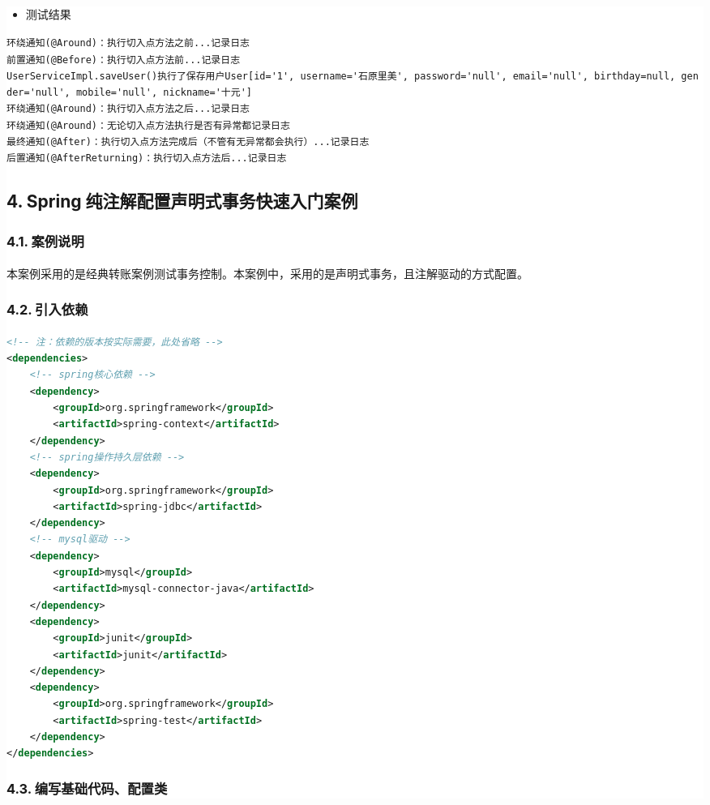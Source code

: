- 测试结果

```
环绕通知(@Around)：执行切入点方法之前...记录日志
前置通知(@Before)：执行切入点方法前...记录日志
UserServiceImpl.saveUser()执行了保存用户User[id='1', username='石原里美', password='null', email='null', birthday=null, gender='null', mobile='null', nickname='十元']
环绕通知(@Around)：执行切入点方法之后...记录日志
环绕通知(@Around)：无论切入点方法执行是否有异常都记录日志
最终通知(@After)：执行切入点方法完成后（不管有无异常都会执行）...记录日志
后置通知(@AfterReturning)：执行切入点方法后...记录日志
```

## 4. Spring 纯注解配置声明式事务快速入门案例

### 4.1. 案例说明

本案例采用的是经典转账案例测试事务控制。本案例中，采用的是声明式事务，且注解驱动的方式配置。

### 4.2. 引入依赖

```xml
<!-- 注：依赖的版本按实际需要，此处省略 -->
<dependencies>
    <!-- spring核心依赖 -->
    <dependency>
        <groupId>org.springframework</groupId>
        <artifactId>spring-context</artifactId>
    </dependency>
    <!-- spring操作持久层依赖 -->
    <dependency>
        <groupId>org.springframework</groupId>
        <artifactId>spring-jdbc</artifactId>
    </dependency>
    <!-- mysql驱动 -->
    <dependency>
        <groupId>mysql</groupId>
        <artifactId>mysql-connector-java</artifactId>
    </dependency>
    <dependency>
        <groupId>junit</groupId>
        <artifactId>junit</artifactId>
    </dependency>
    <dependency>
        <groupId>org.springframework</groupId>
        <artifactId>spring-test</artifactId>
    </dependency>
</dependencies>
```

### 4.3. 编写基础代码、配置类

